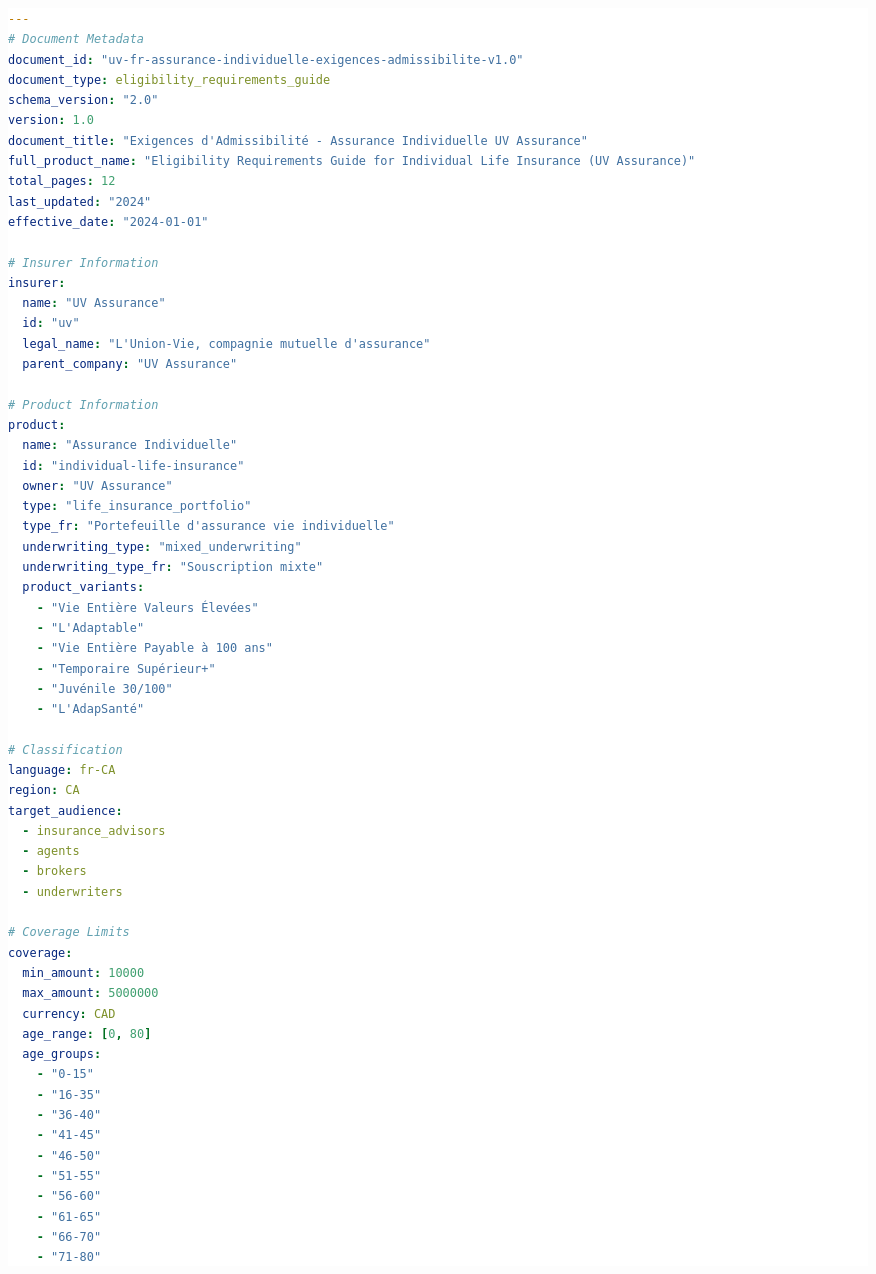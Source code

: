 ```yaml
---
# Document Metadata
document_id: "uv-fr-assurance-individuelle-exigences-admissibilite-v1.0"
document_type: eligibility_requirements_guide
schema_version: "2.0"
version: 1.0
document_title: "Exigences d'Admissibilité - Assurance Individuelle UV Assurance"
full_product_name: "Eligibility Requirements Guide for Individual Life Insurance (UV Assurance)"
total_pages: 12
last_updated: "2024"
effective_date: "2024-01-01"

# Insurer Information
insurer:
  name: "UV Assurance"
  id: "uv"
  legal_name: "L'Union-Vie, compagnie mutuelle d'assurance"
  parent_company: "UV Assurance"

# Product Information
product:
  name: "Assurance Individuelle"
  id: "individual-life-insurance"
  owner: "UV Assurance"
  type: "life_insurance_portfolio"
  type_fr: "Portefeuille d'assurance vie individuelle"
  underwriting_type: "mixed_underwriting"
  underwriting_type_fr: "Souscription mixte"
  product_variants:
    - "Vie Entière Valeurs Élevées"
    - "L'Adaptable"
    - "Vie Entière Payable à 100 ans"
    - "Temporaire Supérieur+"
    - "Juvénile 30/100"
    - "L'AdapSanté"

# Classification
language: fr-CA
region: CA
target_audience:
  - insurance_advisors
  - agents
  - brokers
  - underwriters

# Coverage Limits
coverage:
  min_amount: 10000
  max_amount: 5000000
  currency: CAD
  age_range: [0, 80]
  age_groups:
    - "0-15"
    - "16-35"
    - "36-40"
    - "41-45"
    - "46-50"
    - "51-55"
    - "56-60"
    - "61-65"
    - "66-70"
    - "71-80"

```